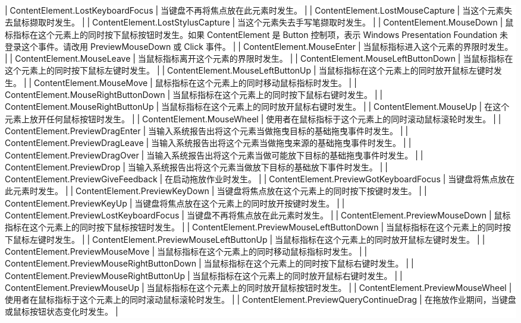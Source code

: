 |  ContentElement.LostKeyboardFocus                     |  当键盘不再将焦点放在此元素时发生。                                                                                                                 |
|  ContentElement.LostMouseCapture                      |  当这个元素失去鼠标撷取时发生。                                                                                                                   |
|  ContentElement.LostStylusCapture                     |  当这个元素失去手写笔撷取时发生。                                                                                                                  |
|  ContentElement.MouseDown                             |  鼠标指标在这个元素上的同时按下鼠标按钮时发生。如果 ContentElement 是 Button 控制项，表示 Windows Presentation Foundation 未登录这个事件。请改用 PreviewMouseDown 或 Click 事件。 |
|  ContentElement.MouseEnter                            |  当鼠标指标进入这个元素的界限时发生。                                                                                                                |
|  ContentElement.MouseLeave                            |  当鼠标指标离开这个元素的界限时发生。                                                                                                                |
|  ContentElement.MouseLeftButtonDown                   |  当鼠标指标在这个元素上的同时按下鼠标左键时发生。                                                                                                          |
|  ContentElement.MouseLeftButtonUp                     |  当鼠标指标在这个元素上的同时放开鼠标左键时发生。                                                                                                          |
|  ContentElement.MouseMove                             |  鼠标指标在这个元素上的同时移动鼠标指标时发生。                                                                                                           |
|  ContentElement.MouseRightButtonDown                  |  当鼠标指标在这个元素上的同时按下鼠标右键时发生。                                                                                                          |
|  ContentElement.MouseRightButtonUp                    |  当鼠标指标在这个元素上的同时放开鼠标右键时发生。                                                                                                          |
|  ContentElement.MouseUp                               |  在这个元素上放开任何鼠标按钮时发生。                                                                                                                |
|  ContentElement.MouseWheel                            |  使用者在鼠标指标于这个元素上的同时滚动鼠标滚轮时发生。                                                                                                       |
|  ContentElement.PreviewDragEnter                      |  当输入系统报告出将这个元素当做拖曳目标的基础拖曳事件时发生。                                                                                                    |
|  ContentElement.PreviewDragLeave                      |  当输入系统报告出将这个元素当做拖曳来源的基础拖曳事件时发生。                                                                                                    |
|  ContentElement.PreviewDragOver                       |  当输入系统报告出将这个元素当做可能放下目标的基础拖曳事件时发生。                                                                                                  |
|  ContentElement.PreviewDrop                           |  当输入系统报告出将这个元素当做放下目标的基础放下事件时发生。                                                                                                    |
|  ContentElement.PreviewGiveFeedback                   |  在启动拖放作业时发生。                                                                                                                       |
|  ContentElement.PreviewGotKeyboardFocus               |  当键盘将焦点放在此元素时发生。                                                                                                                   |
|  ContentElement.PreviewKeyDown                        |  当键盘将焦点放在这个元素上的同时按下按键时发生。                                                                                                          |
|  ContentElement.PreviewKeyUp                          |  当键盘将焦点放在这个元素上的同时放开按键时发生。                                                                                                          |
|  ContentElement.PreviewLostKeyboardFocus              |  当键盘不再将焦点放在此元素时发生。                                                                                                                 |
|  ContentElement.PreviewMouseDown                      |  鼠标指标在这个元素上的同时按下鼠标按钮时发生。                                                                                                           |
|  ContentElement.PreviewMouseLeftButtonDown            |  当鼠标指标在这个元素上的同时按下鼠标左键时发生。                                                                                                          |
|  ContentElement.PreviewMouseLeftButtonUp              |  当鼠标指标在这个元素上的同时放开鼠标左键时发生。                                                                                                          |
|  ContentElement.PreviewMouseMove                      |  当鼠标指标在这个元素上的同时移动鼠标指标时发生。                                                                                                          |
|  ContentElement.PreviewMouseRightButtonDown           |  当鼠标指标在这个元素上的同时按下鼠标右键时发生。                                                                                                          |
|  ContentElement.PreviewMouseRightButtonUp             |  当鼠标指标在这个元素上的同时放开鼠标右键时发生。                                                                                                          |
|  ContentElement.PreviewMouseUp                        |  当鼠标指标在这个元素上的同时放开鼠标按钮时发生。                                                                                                          |
|  ContentElement.PreviewMouseWheel                     |  使用者在鼠标指标于这个元素上的同时滚动鼠标滚轮时发生。                                                                                                       |
|  ContentElement.PreviewQueryContinueDrag              |  在拖放作业期间，当键盘或鼠标按钮状态变化时发生。                                                                                                          |
